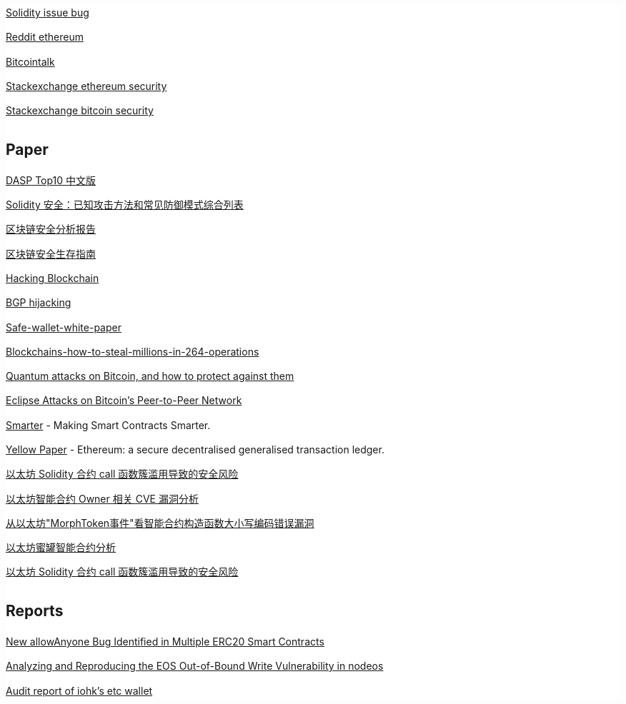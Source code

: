 [Solidity issue bug](https://github.com/ethereum/solidity/issues?utf8=%E2%9C%93&q=label%3Abug+)

[Reddit ethereum](https://www.reddit.com/r/ethereum/)

[Bitcointalk](https://bitcointalk.org/index.php?board=6.0)

[Stackexchange ethereum security](https://ethereum.stackexchange.com/questions/tagged/security)

[Stackexchange bitcoin security](https://bitcoin.stackexchange.com/questions/tagged/security)

## Paper

[DASP Top10 中文版](https://github.com/slowmist/Knowledge-Base/blob/master/DASP-top10-chinese.pdf)

[Solidity 安全：已知攻击方法和常见防御模式综合列表](https://github.com/slowmist/Knowledge-Base/blob/master/solidity-security-comprehensive-list-of-known-attack-vectors-and-common-anti-patterns-chinese.md)

[区块链安全分析报告](https://bcsec.org/blockchainsecurity_v1.pdf)

[区块链安全生存指南](https://chaitin.cn/cn/download/blockchain_security_guide_20180507.pdf)

[Hacking Blockchain](https://www.rsaconference.com/writable/presentations/file_upload/fon4-t11_hacking_blockchain.pdf)

[BGP hijacking](https://en.wikipedia.org/wiki/BGP_hijacking)

[Safe-wallet-white-paper](https://www.cmcmbc.com/zh-cn/blog/research/2018-04-18/79.html)

[Blockchains-how-to-steal-millions-in-264-operations](https://research.kudelskisecurity.com/2018/01/16/blockchains-how-to-steal-millions-in-264-operations/)

[Quantum attacks on Bitcoin, and how to protect against them](https://arxiv.org/pdf/1710.10377.pdf)

[Eclipse Attacks on Bitcoin’s Peer-to-Peer Network](http://cs-people.bu.edu/heilman/eclipse/)

[Smarter](https://eprint.iacr.org/2016/633.pdf) - Making Smart Contracts Smarter.

[Yellow Paper](https://ethereum.github.io/yellowpaper/paper.pdf) - Ethereum: a secure decentralised generalised transaction ledger. 

[以太坊 Solidity 合约 call 函数簇滥用导致的安全风险](https://paper.seebug.org/category/blockchain/)

[以太坊智能合约 Owner 相关 CVE 漏洞分析](https://paper.seebug.org/627/)

[从以太坊"MorphToken事件"看智能合约构造函数大小写编码错误漏洞](https://paper.seebug.org/630/)

[以太坊蜜罐智能合约分析](https://paper.seebug.org/631/)

[以太坊 Solidity 合约 call 函数簇滥用导致的安全风险](https://paper.seebug.org/633/)

## Reports

[New allowAnyone Bug Identified in Multiple ERC20 Smart Contracts](https://peckshield.com/2018/05/29/eosOOB/)

[Analyzing and Reproducing the EOS Out-of-Bound Write Vulnerability in nodeos](https://peckshield.com/2018/05/29/eosOOB/)

[Audit report of iohk’s etc wallet](https://research.kudelskisecurity.com/2018/01/26/audit-report-of-iohks-etc-wallet/)

